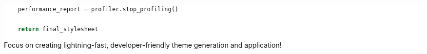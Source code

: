 ```python
    performance_report = profiler.stop_profiling()
    
    return final_stylesheet
```

Focus on creating lightning-fast, developer-friendly theme generation and application!